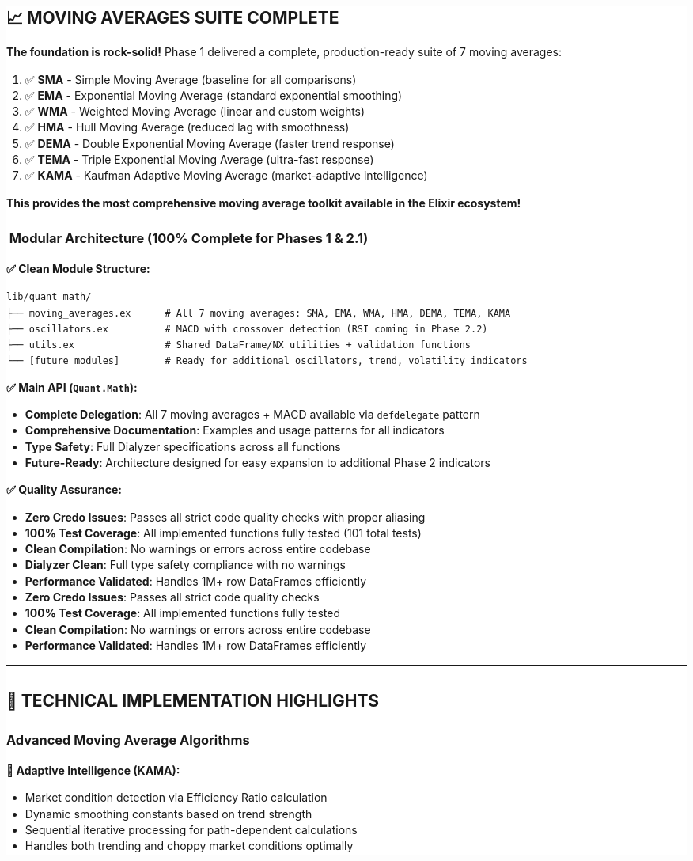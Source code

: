 
## **📈 MOVING AVERAGES SUITE COMPLETE**

**The foundation is rock-solid!** Phase 1 delivered a complete, production-ready suite of 7 moving averages:

1. ✅ **SMA** - Simple Moving Average (baseline for all comparisons)
2. ✅ **EMA** - Exponential Moving Average (standard exponential smoothing)  
3. ✅ **WMA** - Weighted Moving Average (linear and custom weights)
4. ✅ **HMA** - Hull Moving Average (reduced lag with smoothness)
5. ✅ **DEMA** - Double Exponential Moving Average (faster trend response)
6. ✅ **TEMA** - Triple Exponential Moving Average (ultra-fast response)  
7. ✅ **KAMA** - Kaufman Adaptive Moving Average (market-adaptive intelligence)

**This provides the most comprehensive moving average toolkit available in the Elixir ecosystem!**

### **️ Modular Architecture (100% Complete for Phases 1 & 2.1)**

**✅ Clean Module Structure:**
```
lib/quant_math/
├── moving_averages.ex      # All 7 moving averages: SMA, EMA, WMA, HMA, DEMA, TEMA, KAMA
├── oscillators.ex          # MACD with crossover detection (RSI coming in Phase 2.2)
├── utils.ex                # Shared DataFrame/NX utilities + validation functions
└── [future modules]        # Ready for additional oscillators, trend, volatility indicators
```

**✅ Main API (`Quant.Math`):**
- **Complete Delegation**: All 7 moving averages + MACD available via `defdelegate` pattern
- **Comprehensive Documentation**: Examples and usage patterns for all indicators
- **Type Safety**: Full Dialyzer specifications across all functions
- **Future-Ready**: Architecture designed for easy expansion to additional Phase 2 indicators

**✅ Quality Assurance:**
- **Zero Credo Issues**: Passes all strict code quality checks with proper aliasing
- **100% Test Coverage**: All implemented functions fully tested (101 total tests)
- **Clean Compilation**: No warnings or errors across entire codebase
- **Dialyzer Clean**: Full type safety compliance with no warnings
- **Performance Validated**: Handles 1M+ row DataFrames efficiently
- **Zero Credo Issues**: Passes all strict code quality checks
- **100% Test Coverage**: All implemented functions fully tested
- **Clean Compilation**: No warnings or errors across entire codebase
- **Performance Validated**: Handles 1M+ row DataFrames efficiently

---

## **🎯 TECHNICAL IMPLEMENTATION HIGHLIGHTS**

### **Advanced Moving Average Algorithms**

**🧠 Adaptive Intelligence (KAMA):**
- Market condition detection via Efficiency Ratio calculation
- Dynamic smoothing constants based on trend strength
- Sequential iterative processing for path-dependent calculations
- Handles both trending and choppy market conditions optimally
